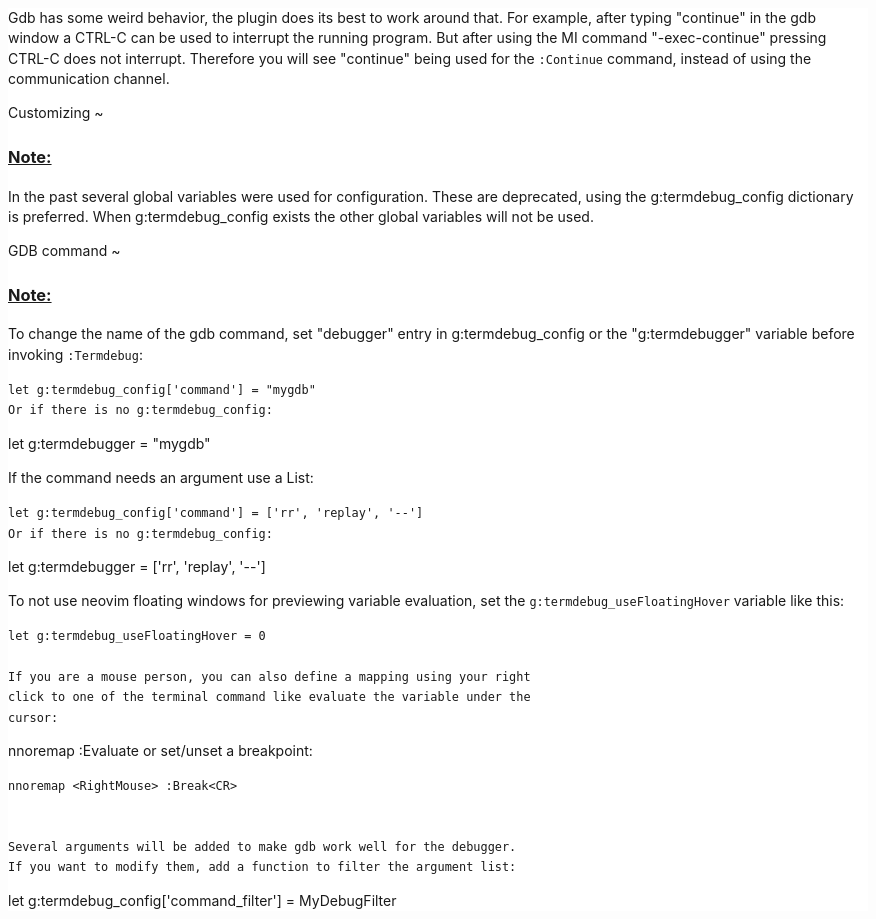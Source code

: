 Gdb has some weird behavior, the plugin does its best to work around that.
For example, after typing "continue" in the gdb window a CTRL-C can be used to
interrupt the running program.  But after using the MI command
"-exec-continue"  pressing CTRL-C does not interrupt.  Therefore you will see
"continue" being used for the `:Continue` command, instead of using the
communication channel.


Customizing ~
### <a id="termdebug-customizing g:termdebug_config" class="section-title" href="#termdebug-customizing g:termdebug_config">Note:</a>
In the past several global variables were used for configuration.  These are
deprecated, using the g:termdebug_config dictionary is preferred.  When
g:termdebug_config exists the other global variables will not be used.


GDB command ~
### <a id="g:termdebugger" class="section-title" href="#g:termdebugger">Note:</a>
To change the name of the gdb command, set "debugger" entry in
g:termdebug_config or the "g:termdebugger" variable before invoking
`:Termdebug`:
```
let g:termdebug_config['command'] = "mygdb"
Or if there is no g:termdebug_config:
```
let g:termdebugger = "mygdb"

If the command needs an argument use a List:
```
let g:termdebug_config['command'] = ['rr', 'replay', '--']
Or if there is no g:termdebug_config:
```
let g:termdebugger = ['rr', 'replay', '--']

To not use neovim floating windows for previewing variable evaluation, set the
`g:termdebug_useFloatingHover` variable like this:
```
let g:termdebug_useFloatingHover = 0

If you are a mouse person, you can also define a mapping using your right
click to one of the terminal command like evaluate the variable under the
cursor:
```
nnoremap <RightMouse> :Evaluate<CR>
or set/unset a breakpoint:
```
nnoremap <RightMouse> :Break<CR>


Several arguments will be added to make gdb work well for the debugger.
If you want to modify them, add a function to filter the argument list:
```
let g:termdebug_config['command_filter'] = MyDebugFilter
